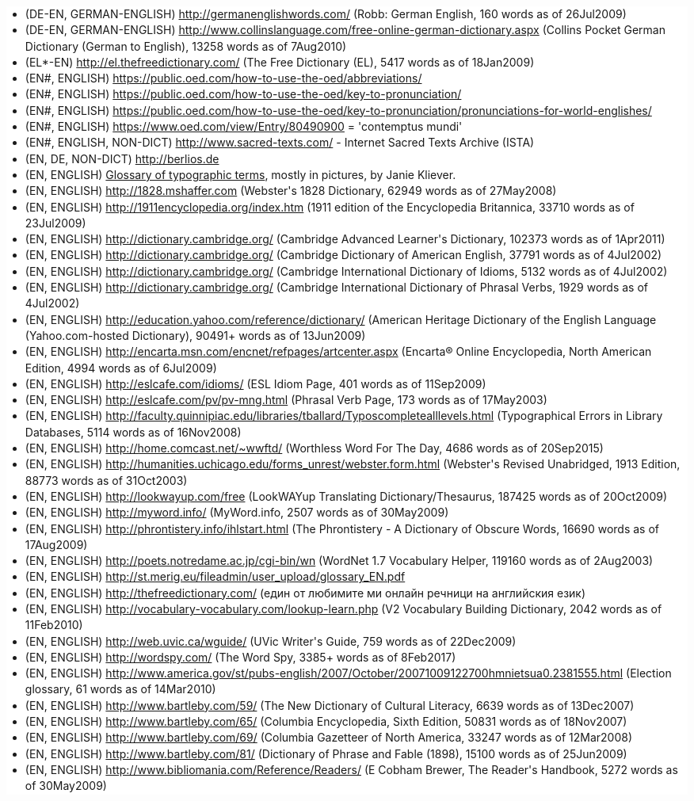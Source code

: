 * (DE-EN, GERMAN-ENGLISH) http://germanenglishwords.com/ (Robb: German English, 160 words as of 26Jul2009)
* (DE-EN, GERMAN-ENGLISH) http://www.collinslanguage.com/free-online-german-dictionary.aspx (Collins Pocket German Dictionary (German to English), 13258 words as of 7Aug2010)
* (EL*-EN) http://el.thefreedictionary.com/ (The Free Dictionary (EL), 5417 words as of 18Jan2009)
* (EN#, ENGLISH) https://public.oed.com/how-to-use-the-oed/abbreviations/
* (EN#, ENGLISH) https://public.oed.com/how-to-use-the-oed/key-to-pronunciation/
* (EN#, ENGLISH) https://public.oed.com/how-to-use-the-oed/key-to-pronunciation/pronunciations-for-world-englishes/
* (EN#, ENGLISH) https://www.oed.com/view/Entry/80490900 = 'contemptus mundi'
* (EN#, ENGLISH, NON-DICT) http://www.sacred-texts.com/ - Internet Sacred Texts Archive (ISTA)
* (EN, DE, NON-DICT) http://berlios.de
* (EN, ENGLISH) [Glossary of typographic terms](https://designschool.canva.com/blog/typography-terms/), mostly in pictures, by Janie Kliever.
* (EN, ENGLISH) http://1828.mshaffer.com (Webster's 1828 Dictionary, 62949 words as of 27May2008)
* (EN, ENGLISH) http://1911encyclopedia.org/index.htm (1911 edition of the Encyclopedia Britannica, 33710 words as of 23Jul2009)
* (EN, ENGLISH) http://dictionary.cambridge.org/ (Cambridge Advanced Learner's Dictionary, 102373 words as of 1Apr2011)
* (EN, ENGLISH) http://dictionary.cambridge.org/ (Cambridge Dictionary of American English, 37791 words as of 4Jul2002)
* (EN, ENGLISH) http://dictionary.cambridge.org/ (Cambridge International Dictionary of Idioms, 5132 words as of 4Jul2002)
* (EN, ENGLISH) http://dictionary.cambridge.org/ (Cambridge International Dictionary of Phrasal Verbs, 1929 words as of 4Jul2002)
* (EN, ENGLISH) http://education.yahoo.com/reference/dictionary/ (American Heritage Dictionary of the English Language (Yahoo.com-hosted Dictionary), 90491+ words as of 13Jun2009)
* (EN, ENGLISH) http://encarta.msn.com/encnet/refpages/artcenter.aspx (Encarta® Online Encyclopedia, North American Edition, 4994 words as of 6Jul2009)
* (EN, ENGLISH) http://eslcafe.com/idioms/ (ESL Idiom Page, 401 words as of 11Sep2009)
* (EN, ENGLISH) http://eslcafe.com/pv/pv-mng.html (Phrasal Verb Page, 173 words as of 17May2003)
* (EN, ENGLISH) http://faculty.quinnipiac.edu/libraries/tballard/Typoscompletealllevels.html (Typographical Errors in Library Databases, 5114 words as of 16Nov2008)
* (EN, ENGLISH) http://home.comcast.net/~wwftd/ (Worthless Word For The Day, 4686 words as of 20Sep2015)
* (EN, ENGLISH) http://humanities.uchicago.edu/forms_unrest/webster.form.html (Webster's Revised Unabridged, 1913 Edition, 88773 words as of 31Oct2003)
* (EN, ENGLISH) http://lookwayup.com/free (LookWAYup Translating Dictionary/Thesaurus, 187425 words as of 20Oct2009)
* (EN, ENGLISH) http://myword.info/ (MyWord.info, 2507 words as of 30May2009)
* (EN, ENGLISH) http://phrontistery.info/ihlstart.html (The Phrontistery \- A Dictionary of Obscure Words, 16690 words as of 17Aug2009)
* (EN, ENGLISH) http://poets.notredame.ac.jp/cgi-bin/wn (WordNet 1.7 Vocabulary Helper, 119160 words as of 2Aug2003)
* (EN, ENGLISH) http://st.merig.eu/fileadmin/user_upload/glossary_EN.pdf
* (EN, ENGLISH) http://thefreedictionary.com/ (един от любимите ми онлайн речници на английския език)
* (EN, ENGLISH) http://vocabulary-vocabulary.com/lookup-learn.php (V2 Vocabulary Building Dictionary, 2042 words as of 11Feb2010)
* (EN, ENGLISH) http://web.uvic.ca/wguide/ (UVic Writer's Guide, 759 words as of 22Dec2009)
* (EN, ENGLISH) http://wordspy.com/ (The Word Spy, 3385+ words as of 8Feb2017)
* (EN, ENGLISH) http://www.america.gov/st/pubs-english/2007/October/20071009122700hmnietsua0.2381555.html (Election glossary, 61 words as of 14Mar2010)
* (EN, ENGLISH) http://www.bartleby.com/59/ (The New Dictionary of Cultural Literacy, 6639 words as of 13Dec2007)
* (EN, ENGLISH) http://www.bartleby.com/65/ (Columbia Encyclopedia, Sixth Edition, 50831 words as of 18Nov2007)
* (EN, ENGLISH) http://www.bartleby.com/69/ (Columbia Gazetteer of North America, 33247 words as of 12Mar2008)
* (EN, ENGLISH) http://www.bartleby.com/81/ (Dictionary of Phrase and Fable (1898), 15100 words as of 25Jun2009)
* (EN, ENGLISH) http://www.bibliomania.com/Reference/Readers/ (E Cobham Brewer, The Reader's Handbook, 5272 words as of 30May2009)